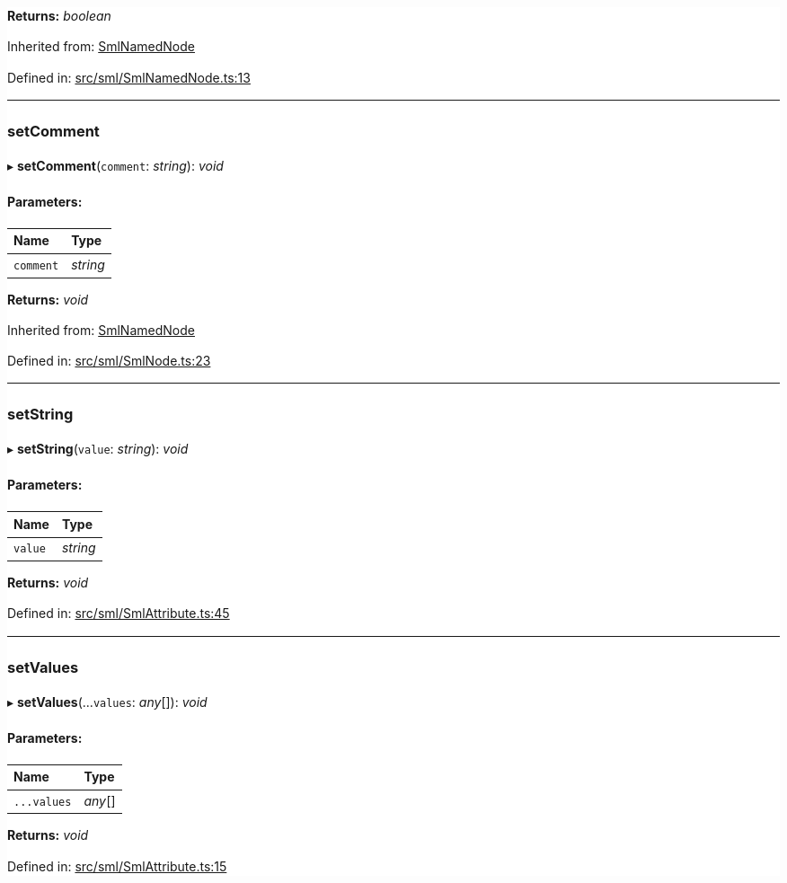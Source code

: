 **Returns:** *boolean*

Inherited from: [SmlNamedNode](smlnamednode.md)

Defined in: [src/sml/SmlNamedNode.ts:13](https://github.com/GELight/sml/blob/346ca80/src/sml/SmlNamedNode.ts#L13)

___

### setComment

▸ **setComment**(`comment`: *string*): *void*

#### Parameters:

Name | Type |
:------ | :------ |
`comment` | *string* |

**Returns:** *void*

Inherited from: [SmlNamedNode](smlnamednode.md)

Defined in: [src/sml/SmlNode.ts:23](https://github.com/GELight/sml/blob/346ca80/src/sml/SmlNode.ts#L23)

___

### setString

▸ **setString**(`value`: *string*): *void*

#### Parameters:

Name | Type |
:------ | :------ |
`value` | *string* |

**Returns:** *void*

Defined in: [src/sml/SmlAttribute.ts:45](https://github.com/GELight/sml/blob/346ca80/src/sml/SmlAttribute.ts#L45)

___

### setValues

▸ **setValues**(...`values`: *any*[]): *void*

#### Parameters:

Name | Type |
:------ | :------ |
`...values` | *any*[] |

**Returns:** *void*

Defined in: [src/sml/SmlAttribute.ts:15](https://github.com/GELight/sml/blob/346ca80/src/sml/SmlAttribute.ts#L15)
